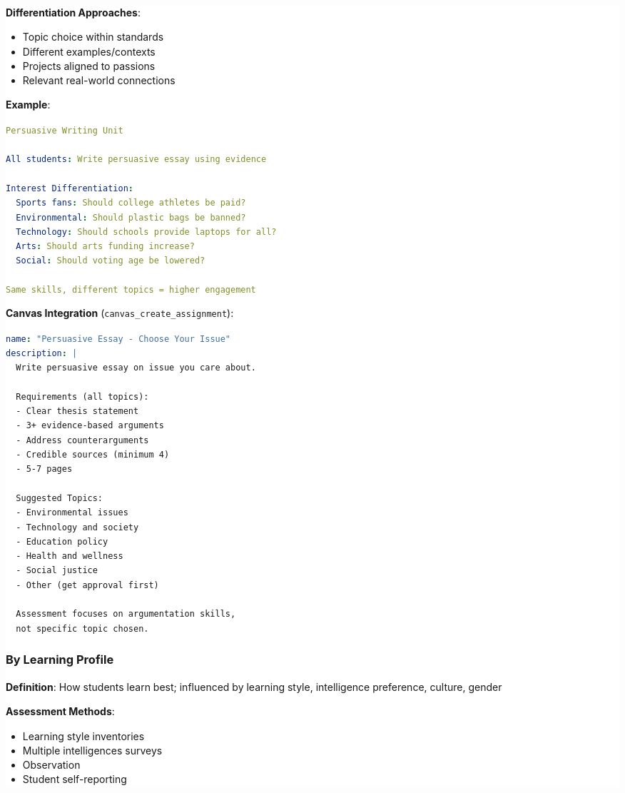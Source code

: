 **Differentiation Approaches**:
- Topic choice within standards
- Different examples/contexts
- Projects aligned to passions
- Relevant real-world connections

**Example**:
```yaml
Persuasive Writing Unit

All students: Write persuasive essay using evidence

Interest Differentiation:
  Sports fans: Should college athletes be paid?
  Environmental: Should plastic bags be banned?
  Technology: Should schools provide laptops for all?
  Arts: Should arts funding increase?
  Social: Should voting age be lowered?
  
Same skills, different topics = higher engagement
```

**Canvas Integration** (`canvas_create_assignment`):
```yaml
name: "Persuasive Essay - Choose Your Issue"
description: |
  Write persuasive essay on issue you care about.
  
  Requirements (all topics):
  - Clear thesis statement
  - 3+ evidence-based arguments
  - Address counterarguments
  - Credible sources (minimum 4)
  - 5-7 pages
  
  Suggested Topics:
  - Environmental issues
  - Technology and society
  - Education policy
  - Health and wellness
  - Social justice
  - Other (get approval first)
  
  Assessment focuses on argumentation skills,
  not specific topic chosen.
```

### By Learning Profile
**Definition**: How students learn best; influenced by learning style, intelligence preference, culture, gender

**Assessment Methods**:
- Learning style inventories
- Multiple intelligences surveys
- Observation
- Student self-reporting
